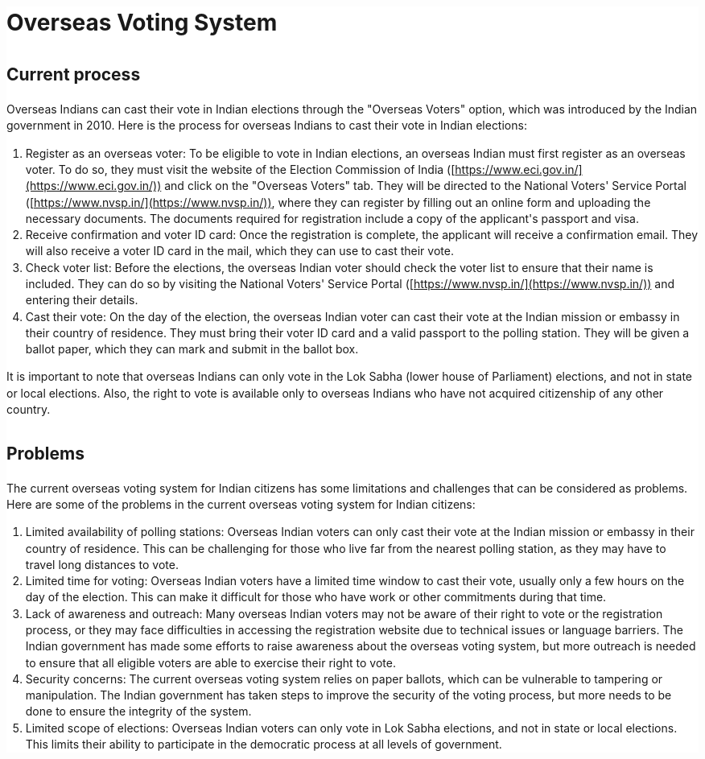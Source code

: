 # Overseas Voting System

## Current process

Overseas Indians can cast their vote in Indian elections through the "Overseas Voters" option, which was introduced by the Indian government in 2010. Here is the process for overseas Indians to cast their vote in Indian elections:

1. Register as an overseas voter: To be eligible to vote in Indian elections, an overseas Indian must first register as an overseas voter. To do so, they must visit the website of the Election Commission of India ([https://www.eci.gov.in/](https://www.eci.gov.in/)) and click on the "Overseas Voters" tab. They will be directed to the National Voters' Service Portal ([https://www.nvsp.in/](https://www.nvsp.in/)), where they can register by filling out an online form and uploading the necessary documents. The documents required for registration include a copy of the applicant's passport and visa.
2. Receive confirmation and voter ID card: Once the registration is complete, the applicant will receive a confirmation email. They will also receive a voter ID card in the mail, which they can use to cast their vote.
3. Check voter list: Before the elections, the overseas Indian voter should check the voter list to ensure that their name is included. They can do so by visiting the National Voters' Service Portal ([https://www.nvsp.in/](https://www.nvsp.in/)) and entering their details.
4. Cast their vote: On the day of the election, the overseas Indian voter can cast their vote at the Indian mission or embassy in their country of residence. They must bring their voter ID card and a valid passport to the polling station. They will be given a ballot paper, which they can mark and submit in the ballot box.

It is important to note that overseas Indians can only vote in the Lok Sabha (lower house of Parliament) elections, and not in state or local elections. Also, the right to vote is available only to overseas Indians who have not acquired citizenship of any other country.

## Problems

The current overseas voting system for Indian citizens has some limitations and challenges that can be considered as problems. Here are some of the problems in the current overseas voting system for Indian citizens:

1. Limited availability of polling stations: Overseas Indian voters can only cast their vote at the Indian mission or embassy in their country of residence. This can be challenging for those who live far from the nearest polling station, as they may have to travel long distances to vote.
2. Limited time for voting: Overseas Indian voters have a limited time window to cast their vote, usually only a few hours on the day of the election. This can make it difficult for those who have work or other commitments during that time.
3. Lack of awareness and outreach: Many overseas Indian voters may not be aware of their right to vote or the registration process, or they may face difficulties in accessing the registration website due to technical issues or language barriers. The Indian government has made some efforts to raise awareness about the overseas voting system, but more outreach is needed to ensure that all eligible voters are able to exercise their right to vote.
4. Security concerns: The current overseas voting system relies on paper ballots, which can be vulnerable to tampering or manipulation. The Indian government has taken steps to improve the security of the voting process, but more needs to be done to ensure the integrity of the system.
5. Limited scope of elections: Overseas Indian voters can only vote in Lok Sabha elections, and not in state or local elections. This limits their ability to participate in the democratic process at all levels of government.
